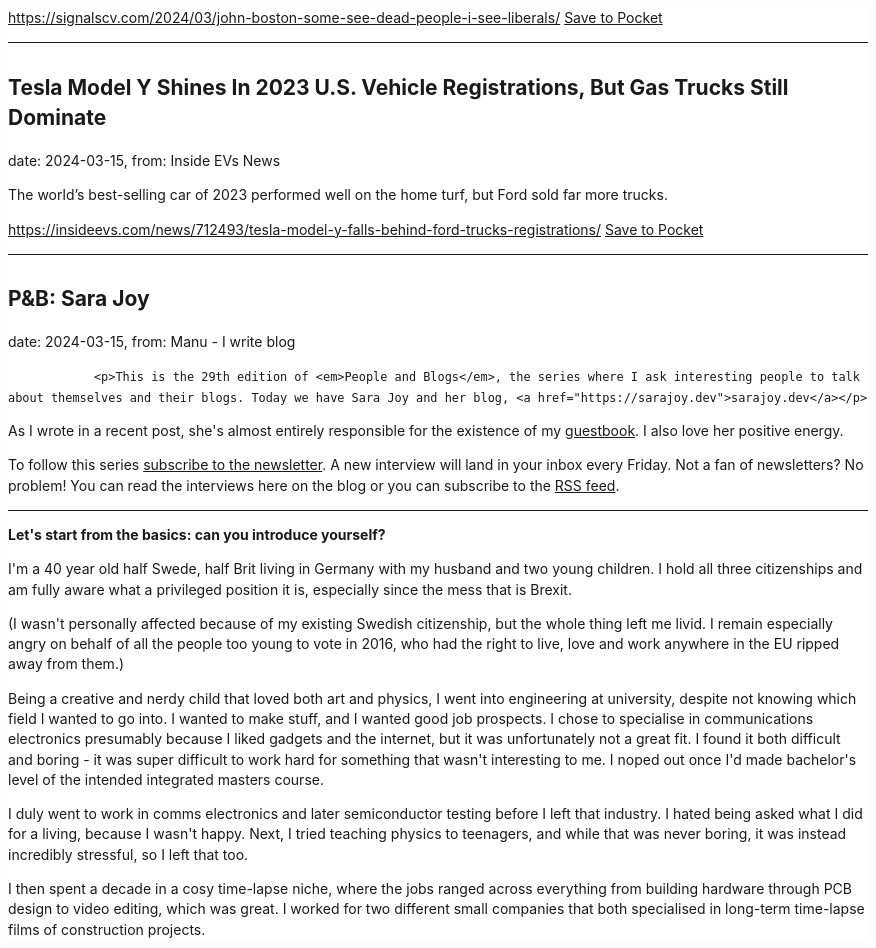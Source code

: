 
<span class="feed-item-link">
<a href="https://signalscv.com/2024/03/john-boston-some-see-dead-people-i-see-liberals/">https://signalscv.com/2024/03/john-boston-some-see-dead-people-i-see-liberals/</a> <a href="https://getpocket.com/save" class="pocket-btn" data-lang="en" data-save-url="https://signalscv.com/2024/03/john-boston-some-see-dead-people-i-see-liberals/">Save to Pocket</a>
</span>

---

## Tesla Model Y Shines In 2023 U.S. Vehicle Registrations, But Gas Trucks Still Dominate

date: 2024-03-15, from: Inside EVs News

The world’s best-selling car of 2023 performed well on the home turf, but Ford sold far more trucks.

<span class="feed-item-link">
<a href="https://insideevs.com/news/712493/tesla-model-y-falls-behind-ford-trucks-registrations/">https://insideevs.com/news/712493/tesla-model-y-falls-behind-ford-trucks-registrations/</a> <a href="https://getpocket.com/save" class="pocket-btn" data-lang="en" data-save-url="https://insideevs.com/news/712493/tesla-model-y-falls-behind-ford-trucks-registrations/">Save to Pocket</a>
</span>

---

## P&B: Sara Joy

date: 2024-03-15, from: Manu - I write blog


                <p>This is the 29th edition of <em>People and Blogs</em>, the series where I ask interesting people to talk about themselves and their blogs. Today we have Sara Joy and her blog, <a href="https://sarajoy.dev">sarajoy.dev</a></p>
<p>As I wrote in a recent post, she's almost entirely responsible for the existence of my <a href="https://manuelmoreale.com/guestbook">guestbook</a>. I also love her positive energy.</p>
<p>To follow this series <a href="https://peopleandblogs.com">subscribe to the newsletter</a>. A new interview will land in your inbox every Friday. Not a fan of newsletters? No problem! You can read the interviews here on the blog or you can subscribe to the <a href="https://manuelmoreale.com/feed">RSS feed</a>.</p>
<hr />
<div class="q"><p><strong>Let&#039;s start from the basics: can you introduce yourself?</strong></p></div>
<div class="a"><p>I'm a 40 year old half Swede, half Brit living in Germany with my husband and two young children. I hold all three citizenships and am fully aware what a privileged position it is, especially since the mess that is Brexit.</p>
<p>(I wasn't personally affected because of my existing Swedish citizenship, but the whole thing left me livid. I remain especially angry on behalf of all the people too young to vote in 2016, who had the right to live, love and work anywhere in the EU ripped away from them.)</p>
<p>Being a creative and nerdy child that loved both art and physics, I went into engineering at university, despite not knowing which field I wanted to go into. I wanted to make stuff, and I wanted good job prospects. I chose to specialise in communications electronics presumably because I liked gadgets and the internet, but it was unfortunately not a great fit. I found it both difficult and boring - it was super difficult to work hard for something that wasn't interesting to me. I noped out once I'd made bachelor's level of the intended integrated masters course.</p>
<p>I duly went to work in comms electronics and later semiconductor testing before I left that industry. I hated being asked what I did for a living, because I wasn't happy. Next, I tried teaching physics to teenagers, and while that was never boring, it was instead incredibly stressful, so I left that too.</p>
<p>I then spent a decade in a cosy time-lapse niche, where the jobs ranged across everything from building hardware through PCB design to video editing, which was great. I worked for two different small companies that both specialised in long-term time-lapse films of construction projects.</p>